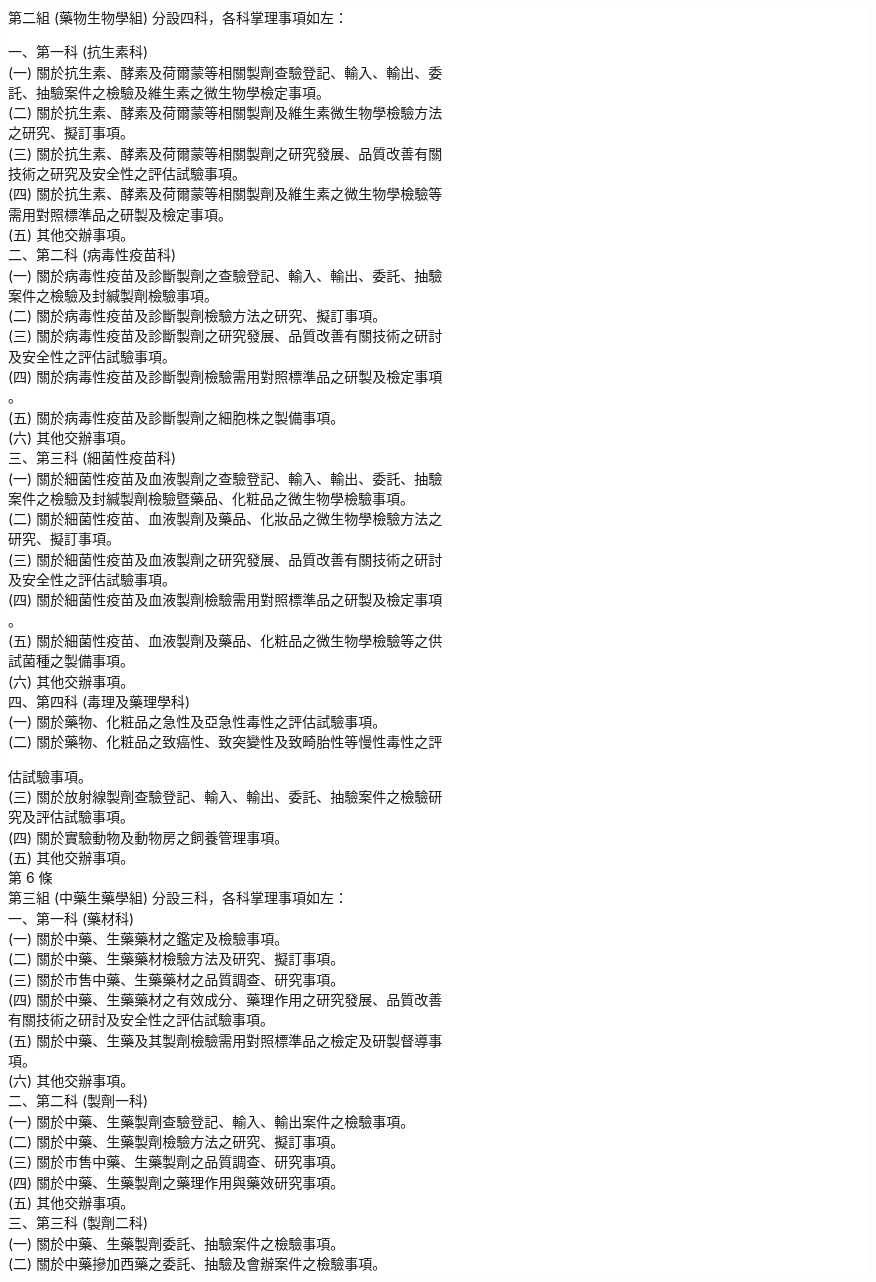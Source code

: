 第二組 (藥物生物學組) 分設四科，各科掌理事項如左：  


一、第一科 (抗生素科)  
(一) 關於抗生素、酵素及荷爾蒙等相關製劑查驗登記、輸入、輸出、委  
託、抽驗案件之檢驗及維生素之微生物學檢定事項。  
(二) 關於抗生素、酵素及荷爾蒙等相關製劑及維生素微生物學檢驗方法  
之研究、擬訂事項。  
(三) 關於抗生素、酵素及荷爾蒙等相關製劑之研究發展、品質改善有關  
技術之研究及安全性之評估試驗事項。  
(四) 關於抗生素、酵素及荷爾蒙等相關製劑及維生素之微生物學檢驗等  
需用對照標準品之研製及檢定事項。  
(五) 其他交辦事項。  
二、第二科 (病毒性疫苗科)  
(一) 關於病毒性疫苗及診斷製劑之查驗登記、輸入、輸出、委託、抽驗  
案件之檢驗及封緘製劑檢驗事項。  
(二) 關於病毒性疫苗及診斷製劑檢驗方法之研究、擬訂事項。  
(三) 關於病毒性疫苗及診斷製劑之研究發展、品質改善有關技術之研討  
及安全性之評估試驗事項。  
(四) 關於病毒性疫苗及診斷製劑檢驗需用對照標準品之研製及檢定事項  
。  
(五) 關於病毒性疫苗及診斷製劑之細胞株之製備事項。  
(六) 其他交辦事項。  
三、第三科 (細菌性疫苗科)  
(一) 關於細菌性疫苗及血液製劑之查驗登記、輸入、輸出、委託、抽驗  
案件之檢驗及封緘製劑檢驗暨藥品、化粧品之微生物學檢驗事項。  
(二) 關於細菌性疫苗、血液製劑及藥品、化妝品之微生物學檢驗方法之  
研究、擬訂事項。  
(三) 關於細菌性疫苗及血液製劑之研究發展、品質改善有關技術之研討  
及安全性之評估試驗事項。  
(四) 關於細菌性疫苗及血液製劑檢驗需用對照標準品之研製及檢定事項  
。  
(五) 關於細菌性疫苗、血液製劑及藥品、化粧品之微生物學檢驗等之供  
試菌種之製備事項。  
(六) 其他交辦事項。  
四、第四科 (毒理及藥理學科)  
(一) 關於藥物、化粧品之急性及亞急性毒性之評估試驗事項。  
(二) 關於藥物、化粧品之致癌性、致突變性及致畸胎性等慢性毒性之評  


估試驗事項。  
(三) 關於放射線製劑查驗登記、輸入、輸出、委託、抽驗案件之檢驗研  
究及評估試驗事項。  
(四) 關於實驗動物及動物房之飼養管理事項。  
(五) 其他交辦事項。  
第 6 條  
第三組 (中藥生藥學組) 分設三科，各科掌理事項如左：  
一、第一科 (藥材科)  
(一) 關於中藥、生藥藥材之鑑定及檢驗事項。  
(二) 關於中藥、生藥藥材檢驗方法及研究、擬訂事項。  
(三) 關於市售中藥、生藥藥材之品質調查、研究事項。  
(四) 關於中藥、生藥藥材之有效成分、藥理作用之研究發展、品質改善  
有關技術之研討及安全性之評估試驗事項。  
(五) 關於中藥、生藥及其製劑檢驗需用對照標準品之檢定及研製督導事  
項。  
(六) 其他交辦事項。  
二、第二科 (製劑一科)  
(一) 關於中藥、生藥製劑查驗登記、輸入、輸出案件之檢驗事項。  
(二) 關於中藥、生藥製劑檢驗方法之研究、擬訂事項。  
(三) 關於市售中藥、生藥製劑之品質調查、研究事項。  
(四) 關於中藥、生藥製劑之藥理作用與藥效研究事項。  
(五) 其他交辦事項。  
三、第三科 (製劑二科)  
(一) 關於中藥、生藥製劑委託、抽驗案件之檢驗事項。  
(二) 關於中藥摻加西藥之委託、抽驗及會辦案件之檢驗事項。  